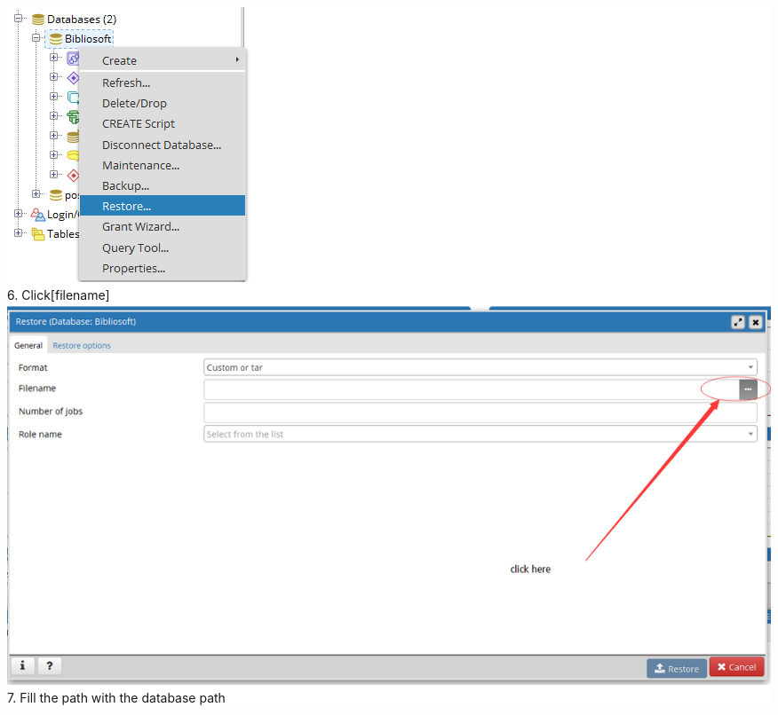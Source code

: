   ![image](https://github.com/YuhsiHu/BiblioSoft/raw/master/images-storage/Configuration/4.4.png)  
6.	Click[filename]  
  ![image](https://github.com/YuhsiHu/BiblioSoft/raw/master/images-storage/Configuration/4.5.png)  
7.	Fill the path with the database path  